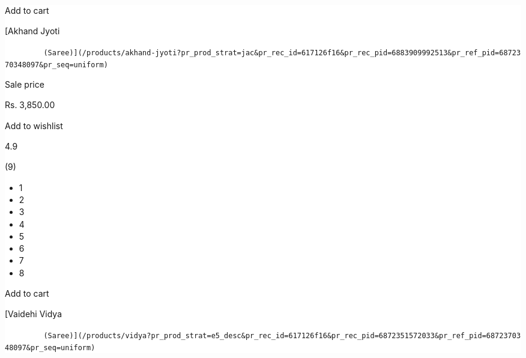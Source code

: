 Add to cart

[Akhand Jyoti
          
          
             (Saree)](/products/akhand-jyoti?pr_prod_strat=jac&pr_rec_id=617126f16&pr_rec_pid=6883909992513&pr_ref_pid=6872370348097&pr_seq=uniform)

Sale price

Rs. 3,850.00

Add to wishlist

4.9

(9)

[](/products/vidya?pr_prod_strat=e5_desc&pr_rec_id=617126f16&pr_rec_pid=6872351572033&pr_ref_pid=6872370348097&pr_seq=uniform)

[](/products/vidya?pr_prod_strat=e5_desc&pr_rec_id=617126f16&pr_rec_pid=6872351572033&pr_ref_pid=6872370348097&pr_seq=uniform)

[](/products/vidya?pr_prod_strat=e5_desc&pr_rec_id=617126f16&pr_rec_pid=6872351572033&pr_ref_pid=6872370348097&pr_seq=uniform)

[](/products/vidya?pr_prod_strat=e5_desc&pr_rec_id=617126f16&pr_rec_pid=6872351572033&pr_ref_pid=6872370348097&pr_seq=uniform)

[](/products/vidya?pr_prod_strat=e5_desc&pr_rec_id=617126f16&pr_rec_pid=6872351572033&pr_ref_pid=6872370348097&pr_seq=uniform)

[](/products/vidya?pr_prod_strat=e5_desc&pr_rec_id=617126f16&pr_rec_pid=6872351572033&pr_ref_pid=6872370348097&pr_seq=uniform)

[](/products/vidya?pr_prod_strat=e5_desc&pr_rec_id=617126f16&pr_rec_pid=6872351572033&pr_ref_pid=6872370348097&pr_seq=uniform)

[](/products/vidya?pr_prod_strat=e5_desc&pr_rec_id=617126f16&pr_rec_pid=6872351572033&pr_ref_pid=6872370348097&pr_seq=uniform)

[](/products/vidya?pr_prod_strat=e5_desc&pr_rec_id=617126f16&pr_rec_pid=6872351572033&pr_ref_pid=6872370348097&pr_seq=uniform)

- 1
- 2
- 3
- 4
- 5
- 6
- 7
- 8

Add to cart

[Vaidehi Vidya
          
          
             (Saree)](/products/vidya?pr_prod_strat=e5_desc&pr_rec_id=617126f16&pr_rec_pid=6872351572033&pr_ref_pid=6872370348097&pr_seq=uniform)
